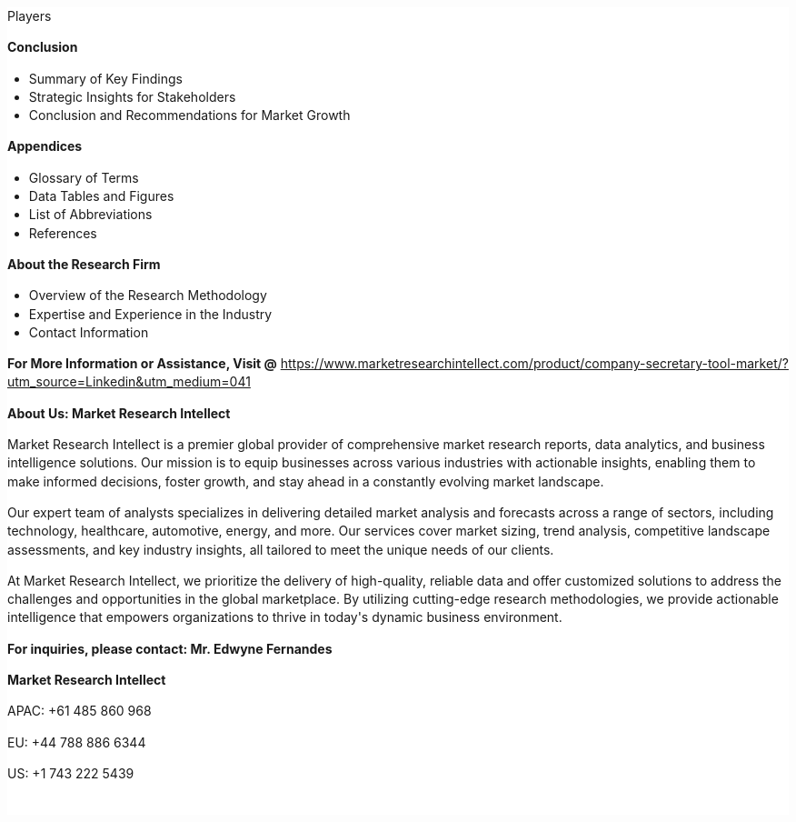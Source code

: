 Players</li></ul><p><strong>Conclusion</strong></p><ul><li>Summary of Key Findings</li><li>Strategic Insights for Stakeholders</li><li>Conclusion and Recommendations for Market Growth</li></ul><p><strong>Appendices</strong></p><ul><li>Glossary of Terms</li><li>Data Tables and Figures</li><li>List of Abbreviations</li><li>References</li></ul><p><strong>About the Research Firm</strong></p><ul><li>Overview of the Research Methodology</li><li>Expertise and Experience in the Industry</li><li>Contact Information</li></ul></div><div class="article-main__content" data-test-id="publishing-text-block"><p><span class="font-[700]"><strong>For More Information or Assistance, Visit @</strong>&nbsp;<a href="https://www.marketresearchintellect.com/product/company-secretary-tool-market/?utm_source=Linkedin&utm_medium=041">https://www.marketresearchintellect.com/product/company-secretary-tool-market/?utm_source=Linkedin&utm_medium=041</a></span></p><p><strong>About Us: Market Research Intellect</strong></p><p>Market Research Intellect is a premier global provider of comprehensive market research reports, data analytics, and business intelligence solutions. Our mission is to equip businesses across various industries with actionable insights, enabling them to make informed decisions, foster growth, and stay ahead in a constantly evolving market landscape.</p><p>Our expert team of analysts specializes in delivering detailed market analysis and forecasts across a range of sectors, including technology, healthcare, automotive, energy, and more. Our services cover market sizing, trend analysis, competitive landscape assessments, and key industry insights, all tailored to meet the unique needs of our clients.</p><p>At Market Research Intellect, we prioritize the delivery of high-quality, reliable data and offer customized solutions to address the challenges and opportunities in the global marketplace. By utilizing cutting-edge research methodologies, we provide actionable intelligence that empowers organizations to thrive in today's dynamic business environment.</p><p><strong>For inquiries, please contact: Mr. Edwyne Fernandes</strong></p><p><strong>Market Research Intellect</strong></p><p>APAC: +61 485 860 968</p><p>EU: +44 788 886 6344</p><p>US: +1 743 222 5439</p></div><div class="article-main__content" data-test-id="publishing-text-block">&nbsp;</div>
